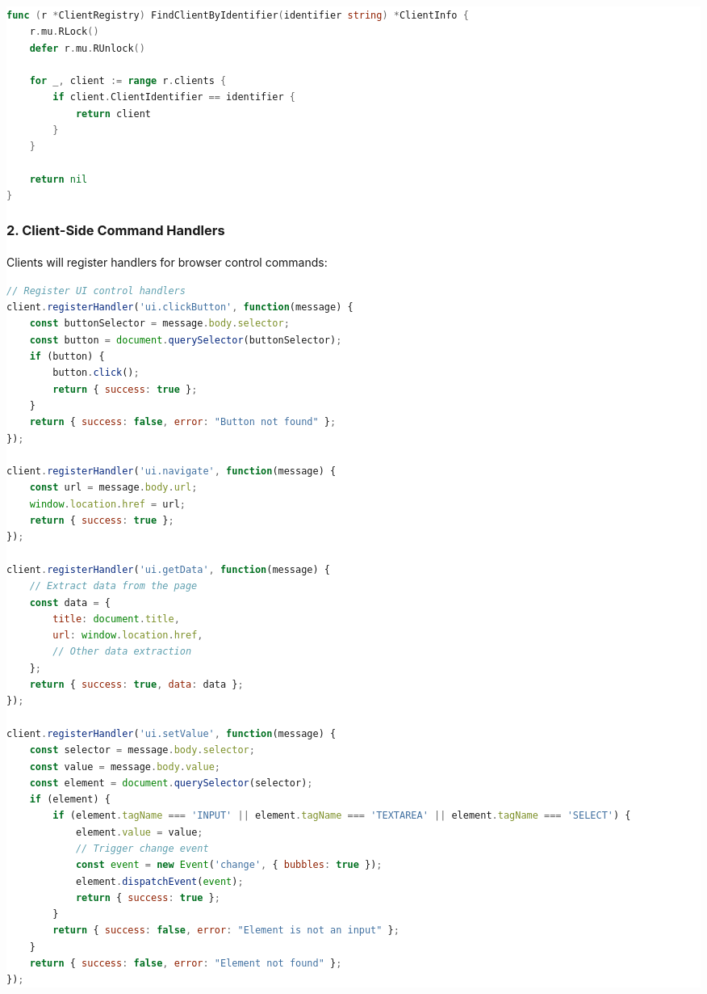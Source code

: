 ```go
func (r *ClientRegistry) FindClientByIdentifier(identifier string) *ClientInfo {
    r.mu.RLock()
    defer r.mu.RUnlock()
    
    for _, client := range r.clients {
        if client.ClientIdentifier == identifier {
            return client
        }
    }
    
    return nil
}
```

### 2. Client-Side Command Handlers

Clients will register handlers for browser control commands:

```javascript
// Register UI control handlers
client.registerHandler('ui.clickButton', function(message) {
    const buttonSelector = message.body.selector;
    const button = document.querySelector(buttonSelector);
    if (button) {
        button.click();
        return { success: true };
    }
    return { success: false, error: "Button not found" };
});

client.registerHandler('ui.navigate', function(message) {
    const url = message.body.url;
    window.location.href = url;
    return { success: true };
});

client.registerHandler('ui.getData', function(message) {
    // Extract data from the page
    const data = {
        title: document.title,
        url: window.location.href,
        // Other data extraction
    };
    return { success: true, data: data };
});

client.registerHandler('ui.setValue', function(message) {
    const selector = message.body.selector;
    const value = message.body.value;
    const element = document.querySelector(selector);
    if (element) {
        if (element.tagName === 'INPUT' || element.tagName === 'TEXTAREA' || element.tagName === 'SELECT') {
            element.value = value;
            // Trigger change event
            const event = new Event('change', { bubbles: true });
            element.dispatchEvent(event);
            return { success: true };
        }
        return { success: false, error: "Element is not an input" };
    }
    return { success: false, error: "Element not found" };
});
```